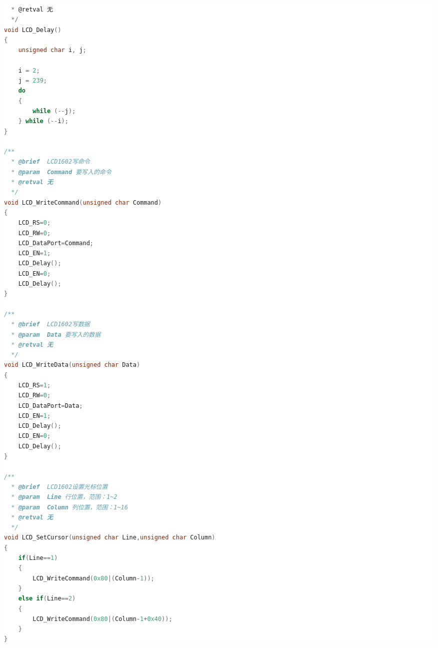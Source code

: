 ```c
  * @retval 无
  */
void LCD_Delay()
{
	unsigned char i, j;

	i = 2;
	j = 239;
	do
	{
		while (--j);
	} while (--i);
}

/**
  * @brief  LCD1602写命令
  * @param  Command 要写入的命令
  * @retval 无
  */
void LCD_WriteCommand(unsigned char Command)
{
	LCD_RS=0;
	LCD_RW=0;
	LCD_DataPort=Command;
	LCD_EN=1;
	LCD_Delay();
	LCD_EN=0;
	LCD_Delay();
}

/**
  * @brief  LCD1602写数据
  * @param  Data 要写入的数据
  * @retval 无
  */
void LCD_WriteData(unsigned char Data)
{
	LCD_RS=1;
	LCD_RW=0;
	LCD_DataPort=Data;
	LCD_EN=1;
	LCD_Delay();
	LCD_EN=0;
	LCD_Delay();
}

/**
  * @brief  LCD1602设置光标位置
  * @param  Line 行位置，范围：1~2
  * @param  Column 列位置，范围：1~16
  * @retval 无
  */
void LCD_SetCursor(unsigned char Line,unsigned char Column)
{
	if(Line==1)
	{
		LCD_WriteCommand(0x80|(Column-1));
	}
	else if(Line==2)
	{
		LCD_WriteCommand(0x80|(Column-1+0x40));
	}
}
```